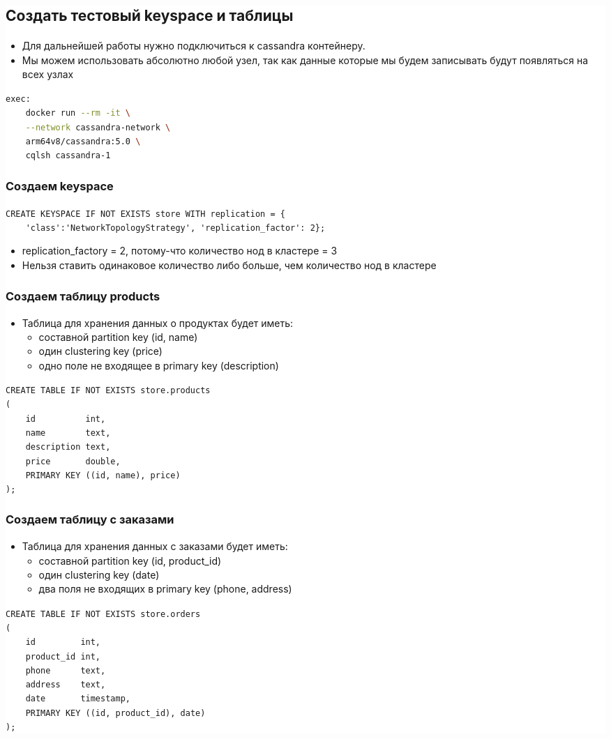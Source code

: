 ## Создать тестовый keyspace и таблицы

* Для дальнейшей работы нужно подключиться к cassandra контейнеру. 
* Мы можем использовать абсолютно любой узел, так как данные которые мы
будем записывать будут появляться на всех узлах

```bash
exec:
	docker run --rm -it \
	--network cassandra-network \
	arm64v8/cassandra:5.0 \
	cqlsh cassandra-1
```

### Создаем keyspace
```cassandraql
CREATE KEYSPACE IF NOT EXISTS store WITH replication = {
    'class':'NetworkTopologyStrategy', 'replication_factor': 2};
```

* replication_factory = 2, потому-что количество нод в кластере = 3
* Нельзя ставить одинаковое количество либо больше, чем количество нод в кластере

### Создаем таблицу products
* Таблица для хранения данных о продуктах будет иметь:
  * составной partition key (id, name)
  * один clustering key (price)
  * одно поле не входящее в primary key (description)

```cassandraql
CREATE TABLE IF NOT EXISTS store.products
(
    id          int,
    name        text,
    description text,
    price       double,
    PRIMARY KEY ((id, name), price)
);
```

### Создаем таблицу с заказами
* Таблица для хранения данных с заказами будет иметь: 
    * составной partition key (id, product_id)
    * один clustering key (date)
    * два поля не входящих в primary key (phone, address)

```cassandraql 
CREATE TABLE IF NOT EXISTS store.orders
(
    id         int,
    product_id int,
    phone      text,
    address    text,
    date       timestamp,
    PRIMARY KEY ((id, product_id), date)
);
```
